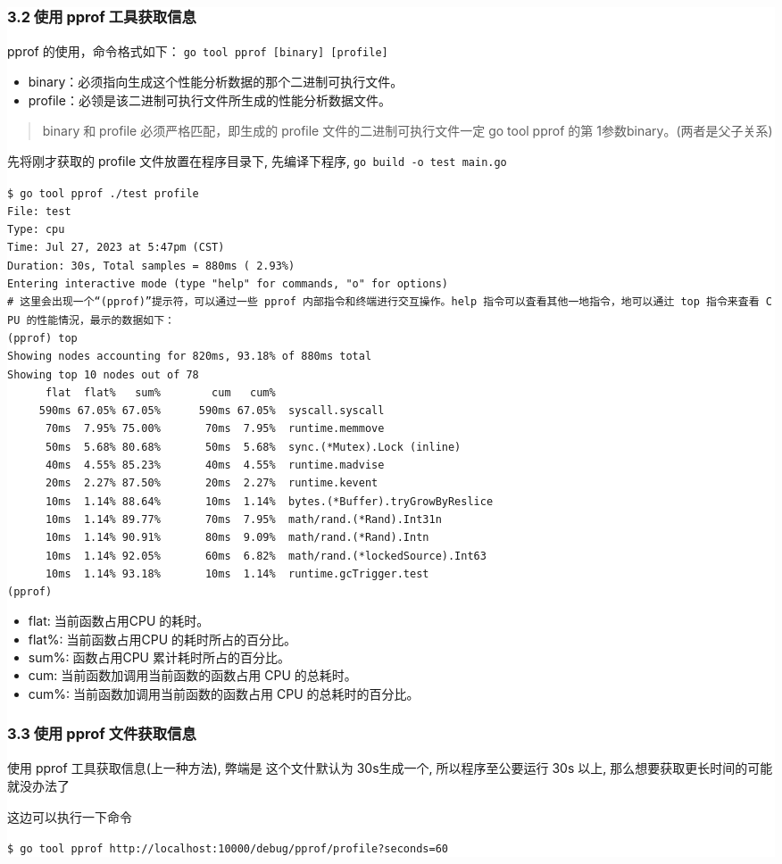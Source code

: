 ### 3.2 使用 pprof 工具获取信息

pprof 的使用，命令格式如下： `go tool pprof [binary] [profile]`

- binary：必须指向生成这个性能分析数据的那个二进制可执行文件。
- profile：必领是该二进制可执行文件所生成的性能分析数据文件。

> binary 和 profile 必须严格匹配，即生成的 profile 文件的二进制可执行文件一定 go tool pprof 的第 1参数binary。(两者是父子关系)

先将刚才获取的  profile 文件放置在程序目录下,  先编译下程序, `go build -o test main.go`



```shell
$ go tool pprof ./test profile 
File: test
Type: cpu
Time: Jul 27, 2023 at 5:47pm (CST)
Duration: 30s, Total samples = 880ms ( 2.93%)
Entering interactive mode (type "help" for commands, "o" for options)
# 这里会出现一个“(pprof)”提示符，可以通过一些 pprof 内部指令和终端进行交互操作。help 指令可以査看其他一地指令，地可以通辻 top 指令来査看 CPU 的性能情況，最示的数据如下：
(pprof) top
Showing nodes accounting for 820ms, 93.18% of 880ms total
Showing top 10 nodes out of 78
      flat  flat%   sum%        cum   cum%
     590ms 67.05% 67.05%      590ms 67.05%  syscall.syscall
      70ms  7.95% 75.00%       70ms  7.95%  runtime.memmove
      50ms  5.68% 80.68%       50ms  5.68%  sync.(*Mutex).Lock (inline)
      40ms  4.55% 85.23%       40ms  4.55%  runtime.madvise
      20ms  2.27% 87.50%       20ms  2.27%  runtime.kevent
      10ms  1.14% 88.64%       10ms  1.14%  bytes.(*Buffer).tryGrowByReslice
      10ms  1.14% 89.77%       70ms  7.95%  math/rand.(*Rand).Int31n
      10ms  1.14% 90.91%       80ms  9.09%  math/rand.(*Rand).Intn
      10ms  1.14% 92.05%       60ms  6.82%  math/rand.(*lockedSource).Int63
      10ms  1.14% 93.18%       10ms  1.14%  runtime.gcTrigger.test
(pprof) 

```

- flat: 当前函数占用CPU 的耗时。
- flat%: 当前函数占用CPU 的耗时所占的百分比。
- sum%: 函数占用CPU 累计耗时所占的百分比。
- cum: 当前函数加调用当前函数的函数占用 CPU 的总耗时。
- cum%: 当前函数加调用当前函数的函数占用 CPU 的总耗时的百分比。

### 3.3 使用 pprof 文件获取信息

使用 pprof 工具获取信息(上一种方法), 弊端是 这个文什默认为 30s生成一个, 所以程序至公要运行 30s 以上, 那么想要获取更长时间的可能就没办法了

这边可以执行一下命令

```shell
$ go tool pprof http://localhost:10000/debug/pprof/profile?seconds=60
```

